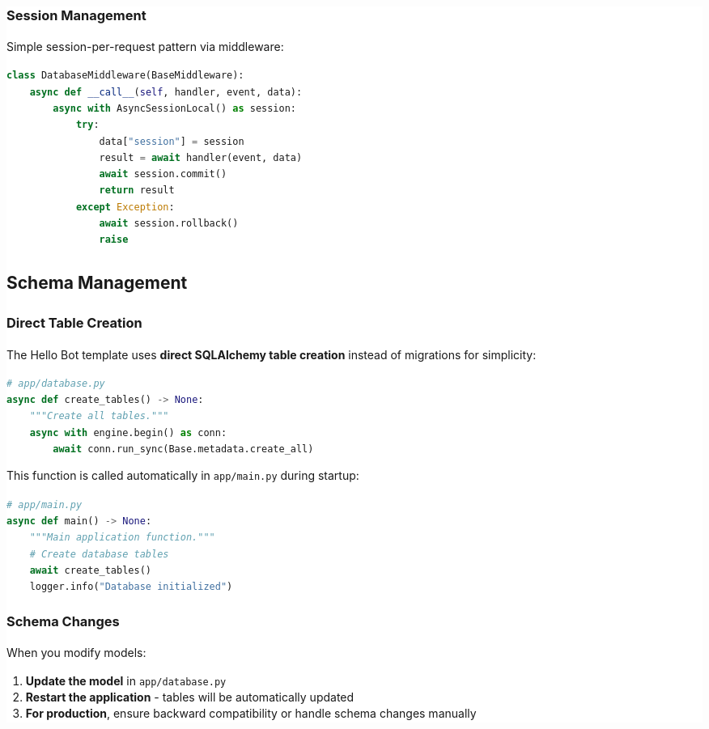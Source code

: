 ```python
```

### Session Management

Simple session-per-request pattern via middleware:

```python
class DatabaseMiddleware(BaseMiddleware):
    async def __call__(self, handler, event, data):
        async with AsyncSessionLocal() as session:
            try:
                data["session"] = session
                result = await handler(event, data)
                await session.commit()
                return result
            except Exception:
                await session.rollback()
                raise
```

## Schema Management

### Direct Table Creation

The Hello Bot template uses **direct SQLAlchemy table creation** instead of migrations for simplicity:

```python
# app/database.py
async def create_tables() -> None:
    """Create all tables."""
    async with engine.begin() as conn:
        await conn.run_sync(Base.metadata.create_all)
```

This function is called automatically in `app/main.py` during startup:

```python
# app/main.py
async def main() -> None:
    """Main application function."""
    # Create database tables
    await create_tables()
    logger.info("Database initialized")
```

### Schema Changes

When you modify models:

1. **Update the model** in `app/database.py`
2. **Restart the application** - tables will be automatically updated
3. **For production**, ensure backward compatibility or handle schema changes manually
